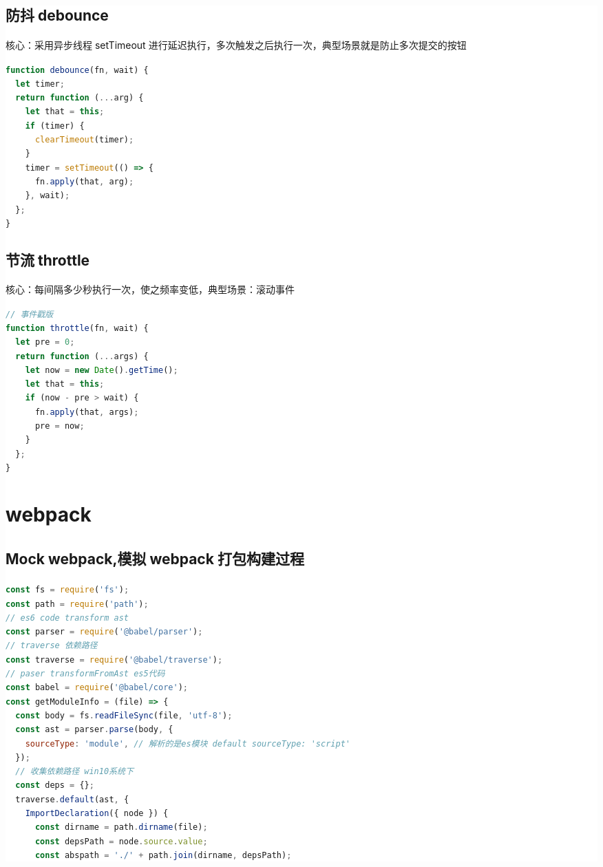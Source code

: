 ## 防抖 debounce

核心：采用异步线程 setTimeout 进行延迟执行，多次触发之后执行一次，典型场景就是防止多次提交的按钮

```js
function debounce(fn, wait) {
  let timer;
  return function (...arg) {
    let that = this;
    if (timer) {
      clearTimeout(timer);
    }
    timer = setTimeout(() => {
      fn.apply(that, arg);
    }, wait);
  };
}
```

## 节流 throttle

核心：每间隔多少秒执行一次，使之频率变低，典型场景：滚动事件

```js
// 事件戳版
function throttle(fn, wait) {
  let pre = 0;
  return function (...args) {
    let now = new Date().getTime();
    let that = this;
    if (now - pre > wait) {
      fn.apply(that, args);
      pre = now;
    }
  };
}
```

# webpack

## Mock webpack,模拟 webpack 打包构建过程

```js
const fs = require('fs');
const path = require('path');
// es6 code transform ast
const parser = require('@babel/parser');
// traverse 依赖路径
const traverse = require('@babel/traverse');
// paser transformFromAst es5代码
const babel = require('@babel/core');
const getModuleInfo = (file) => {
  const body = fs.readFileSync(file, 'utf-8');
  const ast = parser.parse(body, {
    sourceType: 'module', // 解析的是es模块 default sourceType: 'script'
  });
  // 收集依赖路径 win10系统下
  const deps = {};
  traverse.default(ast, {
    ImportDeclaration({ node }) {
      const dirname = path.dirname(file);
      const depsPath = node.source.value;
      const abspath = './' + path.join(dirname, depsPath);
```